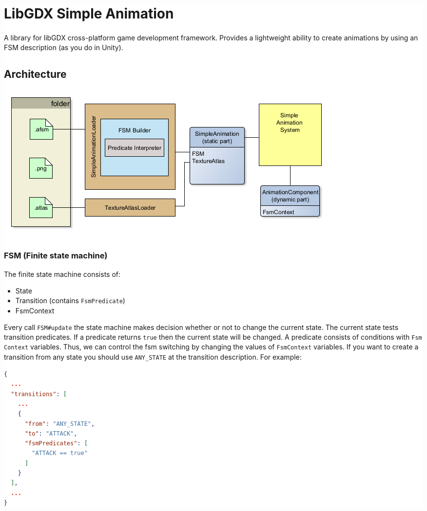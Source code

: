 # LibGDX Simple Animation

A library for libGDX cross-platform game development framework.
Provides a lightweight ability to create animations by using an FSM description (as you do in Unity).

## Architecture
![solution architecture](https://github.com/burningrain/libGDX-book-gameDelopmentByExample/blob/master/chapter4/libgdx-simple-animation/doc/structure.png?raw=true)

### FSM (Finite state machine)
The finite state machine consists of:
* State
* Transition (contains ```FsmPredicate```)
* FsmContext

Every call ```FSM#update``` the state machine makes decision whether or not to change the current state.
The current state tests transition predicates. If a predicate returns ```true``` then the current state will be changed.
A predicate consists of conditions with ```FsmContext``` variables. Thus, we can control the fsm switching by 
changing the values of ```FsmContext``` variables.
If you want to create a transition from any state you should use ```ANY_STATE``` at the transition description. For example:
```json
{
  ...
  "transitions": [
    ...
    {
      "from": "ANY_STATE",
      "to": "ATTACK",
      "fsmPredicates": [
        "ATTACK == true"
      ]
    }
  ],
  ...
}
```
